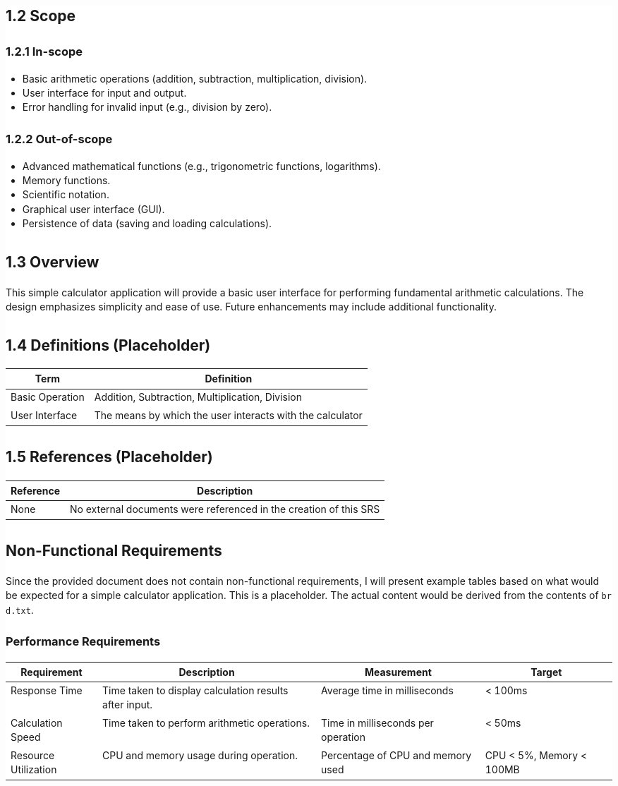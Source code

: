 ## 1.2 Scope

### 1.2.1 In-scope

* Basic arithmetic operations (addition, subtraction, multiplication, division).
* User interface for input and output.
* Error handling for invalid input (e.g., division by zero).

### 1.2.2 Out-of-scope

* Advanced mathematical functions (e.g., trigonometric functions, logarithms).
* Memory functions.
* Scientific notation.
* Graphical user interface (GUI).
* Persistence of data (saving and loading calculations).


## 1.3 Overview

This simple calculator application will provide a basic user interface for performing fundamental arithmetic calculations. The design emphasizes simplicity and ease of use.  Future enhancements may include additional functionality.


## 1.4 Definitions (Placeholder)

| Term             | Definition                                                              |
|-----------------|--------------------------------------------------------------------------|
| Basic Operation  | Addition, Subtraction, Multiplication, Division                           |
| User Interface   | The means by which the user interacts with the calculator                |


## 1.5 References (Placeholder)

| Reference          | Description                                                        |
|----------------------|--------------------------------------------------------------------| 
| None                | No external documents were referenced in the creation of this SRS |


## Non-Functional Requirements

Since the provided document does not contain non-functional requirements, I will present example tables based on what would be expected for a simple calculator application.  This is a placeholder.  The actual content would be derived from the contents of `brd.txt`.

### Performance Requirements

| Requirement                     | Description                                                                    | Measurement                               | Target                               |
|---------------------------------|--------------------------------------------------------------------------------|------------------------------------------|---------------------------------------|
| Response Time                   | Time taken to display calculation results after input.                        | Average time in milliseconds             | < 100ms                               |
| Calculation Speed               | Time taken to perform arithmetic operations.                                  | Time in milliseconds per operation       | < 50ms                               |
| Resource Utilization             | CPU and memory usage during operation.                                         | Percentage of CPU and memory used        | CPU < 5%, Memory < 100MB             |
